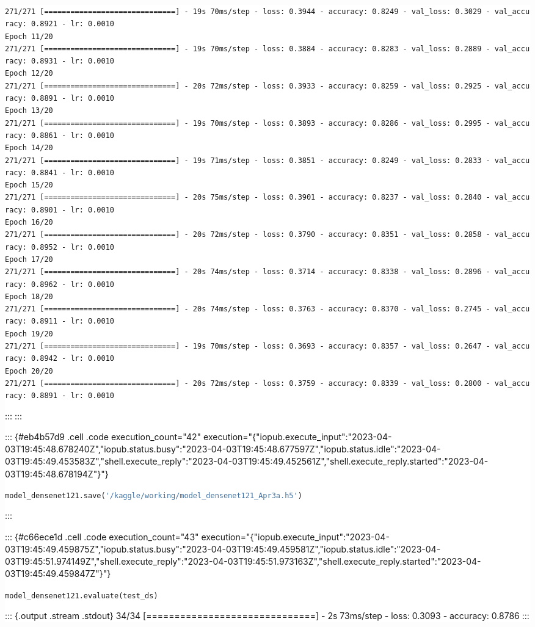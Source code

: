     271/271 [==============================] - 19s 70ms/step - loss: 0.3944 - accuracy: 0.8249 - val_loss: 0.3029 - val_accuracy: 0.8921 - lr: 0.0010
    Epoch 11/20
    271/271 [==============================] - 19s 70ms/step - loss: 0.3884 - accuracy: 0.8283 - val_loss: 0.2889 - val_accuracy: 0.8931 - lr: 0.0010
    Epoch 12/20
    271/271 [==============================] - 20s 72ms/step - loss: 0.3933 - accuracy: 0.8259 - val_loss: 0.2925 - val_accuracy: 0.8891 - lr: 0.0010
    Epoch 13/20
    271/271 [==============================] - 19s 70ms/step - loss: 0.3893 - accuracy: 0.8286 - val_loss: 0.2995 - val_accuracy: 0.8861 - lr: 0.0010
    Epoch 14/20
    271/271 [==============================] - 19s 71ms/step - loss: 0.3851 - accuracy: 0.8249 - val_loss: 0.2833 - val_accuracy: 0.8841 - lr: 0.0010
    Epoch 15/20
    271/271 [==============================] - 20s 75ms/step - loss: 0.3901 - accuracy: 0.8237 - val_loss: 0.2840 - val_accuracy: 0.8901 - lr: 0.0010
    Epoch 16/20
    271/271 [==============================] - 20s 72ms/step - loss: 0.3790 - accuracy: 0.8351 - val_loss: 0.2858 - val_accuracy: 0.8952 - lr: 0.0010
    Epoch 17/20
    271/271 [==============================] - 20s 74ms/step - loss: 0.3714 - accuracy: 0.8338 - val_loss: 0.2896 - val_accuracy: 0.8962 - lr: 0.0010
    Epoch 18/20
    271/271 [==============================] - 20s 74ms/step - loss: 0.3763 - accuracy: 0.8370 - val_loss: 0.2745 - val_accuracy: 0.8911 - lr: 0.0010
    Epoch 19/20
    271/271 [==============================] - 19s 70ms/step - loss: 0.3693 - accuracy: 0.8357 - val_loss: 0.2647 - val_accuracy: 0.8942 - lr: 0.0010
    Epoch 20/20
    271/271 [==============================] - 20s 72ms/step - loss: 0.3759 - accuracy: 0.8339 - val_loss: 0.2800 - val_accuracy: 0.8891 - lr: 0.0010
:::
:::

::: {#eb4b57d9 .cell .code execution_count="42" execution="{\"iopub.execute_input\":\"2023-04-03T19:45:48.678240Z\",\"iopub.status.busy\":\"2023-04-03T19:45:48.677597Z\",\"iopub.status.idle\":\"2023-04-03T19:45:49.453583Z\",\"shell.execute_reply\":\"2023-04-03T19:45:49.452561Z\",\"shell.execute_reply.started\":\"2023-04-03T19:45:48.678194Z\"}"}
``` python
model_densenet121.save('/kaggle/working/model_densenet121_Apr3a.h5')
```
:::

::: {#c66ece1d .cell .code execution_count="43" execution="{\"iopub.execute_input\":\"2023-04-03T19:45:49.459875Z\",\"iopub.status.busy\":\"2023-04-03T19:45:49.459581Z\",\"iopub.status.idle\":\"2023-04-03T19:45:51.974149Z\",\"shell.execute_reply\":\"2023-04-03T19:45:51.973163Z\",\"shell.execute_reply.started\":\"2023-04-03T19:45:49.459847Z\"}"}
``` python
model_densenet121.evaluate(test_ds)
```

::: {.output .stream .stdout}
    34/34 [==============================] - 2s 73ms/step - loss: 0.3093 - accuracy: 0.8786
:::
